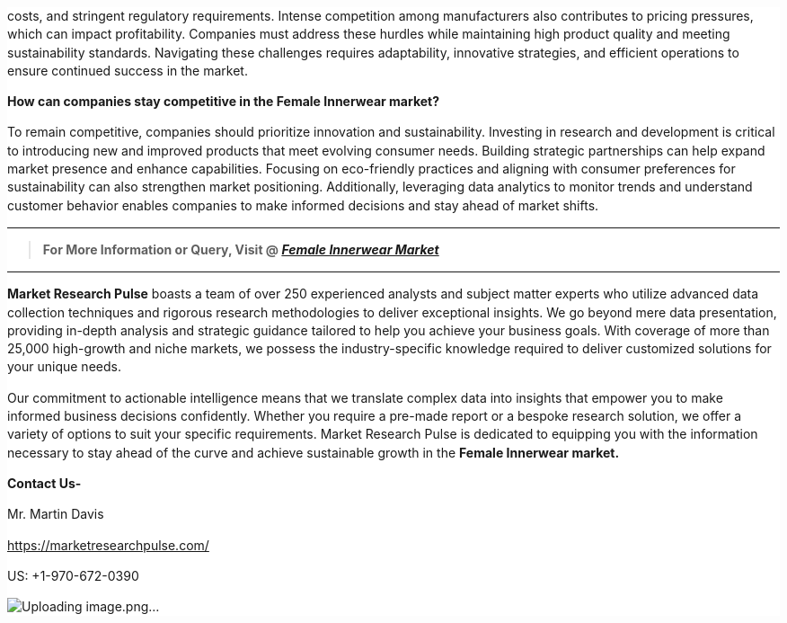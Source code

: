 costs, and stringent regulatory requirements. Intense competition among manufacturers also contributes to pricing pressures, which can impact profitability. Companies must address these hurdles while maintaining high product quality and meeting sustainability standards. Navigating these challenges requires adaptability, innovative strategies, and efficient operations to ensure continued success in the market.</p><p><strong>How can companies stay competitive in the Female Innerwear market?</strong></p><p>To remain competitive, companies should prioritize innovation and sustainability. Investing in research and development is critical to introducing new and improved products that meet evolving consumer needs. Building strategic partnerships can help expand market presence and enhance capabilities. Focusing on eco-friendly practices and aligning with consumer preferences for sustainability can also strengthen market positioning. Additionally, leveraging data analytics to monitor trends and understand customer behavior enables companies to make informed decisions and stay ahead of market shifts.</p><hr /><blockquote><p><strong>For More Information or Query, Visit @&nbsp;<em><a href="https://marketresearchpulse.com/report/59488/female-innerwear-market?utm_source=Linkedin&utm_medium=021">Female Innerwear Market</a></em></strong></p></blockquote><hr /><p><strong>Market Research Pulse</strong> boasts a team of over 250 experienced analysts and subject matter experts who utilize advanced data collection techniques and rigorous research methodologies to deliver exceptional insights. We go beyond mere data presentation, providing in-depth analysis and strategic guidance tailored to help you achieve your business goals. With coverage of more than 25,000 high-growth and niche markets, we possess the industry-specific knowledge required to deliver customized solutions for your unique needs.</p><p>Our commitment to actionable intelligence means that we translate complex data into insights that empower you to make informed business decisions confidently. Whether you require a pre-made report or a bespoke research solution, we offer a variety of options to suit your specific requirements. Market Research Pulse is dedicated to equipping you with the information necessary to stay ahead of the curve and achieve sustainable growth in the <strong>Female Innerwear market.</strong></p><p><strong>Contact Us-</strong></p><p>Mr. Martin Davis</p><p>https://marketresearchpulse.com/</p><p>US: +1-970-672-0390</p>
![Uploading image.png…]()
